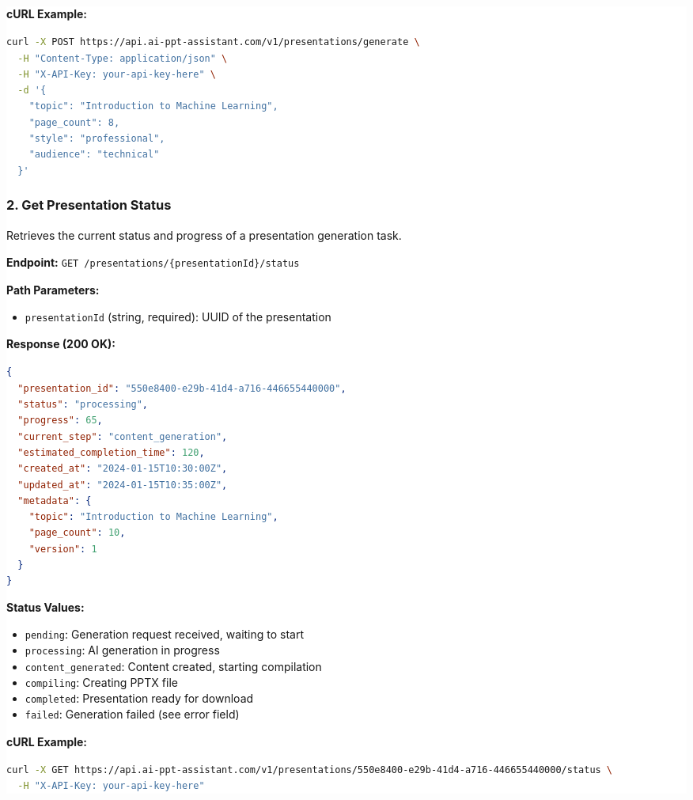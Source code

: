 **cURL Example:**
```bash
curl -X POST https://api.ai-ppt-assistant.com/v1/presentations/generate \
  -H "Content-Type: application/json" \
  -H "X-API-Key: your-api-key-here" \
  -d '{
    "topic": "Introduction to Machine Learning",
    "page_count": 8,
    "style": "professional",
    "audience": "technical"
  }'
```

### 2. Get Presentation Status

Retrieves the current status and progress of a presentation generation task.

**Endpoint:** `GET /presentations/{presentationId}/status`

**Path Parameters:**
- `presentationId` (string, required): UUID of the presentation

**Response (200 OK):**
```json
{
  "presentation_id": "550e8400-e29b-41d4-a716-446655440000",
  "status": "processing",
  "progress": 65,
  "current_step": "content_generation",
  "estimated_completion_time": 120,
  "created_at": "2024-01-15T10:30:00Z",
  "updated_at": "2024-01-15T10:35:00Z",
  "metadata": {
    "topic": "Introduction to Machine Learning",
    "page_count": 10,
    "version": 1
  }
}
```

**Status Values:**
- `pending`: Generation request received, waiting to start
- `processing`: AI generation in progress
- `content_generated`: Content created, starting compilation
- `compiling`: Creating PPTX file
- `completed`: Presentation ready for download
- `failed`: Generation failed (see error field)

**cURL Example:**
```bash
curl -X GET https://api.ai-ppt-assistant.com/v1/presentations/550e8400-e29b-41d4-a716-446655440000/status \
  -H "X-API-Key: your-api-key-here"
```
